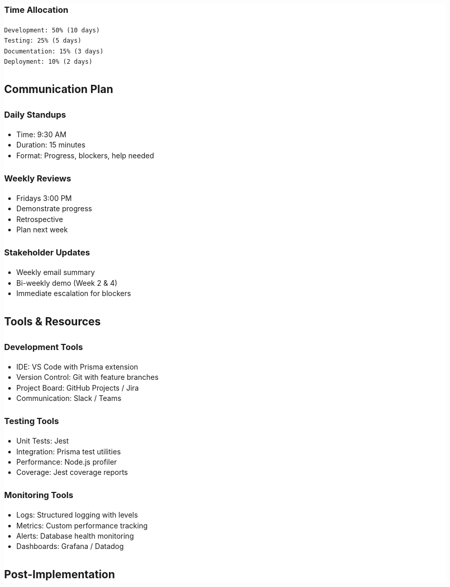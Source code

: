 ### Time Allocation
```
Development: 50% (10 days)
Testing: 25% (5 days)
Documentation: 15% (3 days)
Deployment: 10% (2 days)
```

## Communication Plan

### Daily Standups
- Time: 9:30 AM
- Duration: 15 minutes
- Format: Progress, blockers, help needed

### Weekly Reviews
- Fridays 3:00 PM
- Demonstrate progress
- Retrospective
- Plan next week

### Stakeholder Updates
- Weekly email summary
- Bi-weekly demo (Week 2 & 4)
- Immediate escalation for blockers

## Tools & Resources

### Development Tools
- IDE: VS Code with Prisma extension
- Version Control: Git with feature branches
- Project Board: GitHub Projects / Jira
- Communication: Slack / Teams

### Testing Tools
- Unit Tests: Jest
- Integration: Prisma test utilities
- Performance: Node.js profiler
- Coverage: Jest coverage reports

### Monitoring Tools
- Logs: Structured logging with levels
- Metrics: Custom performance tracking
- Alerts: Database health monitoring
- Dashboards: Grafana / Datadog

## Post-Implementation
